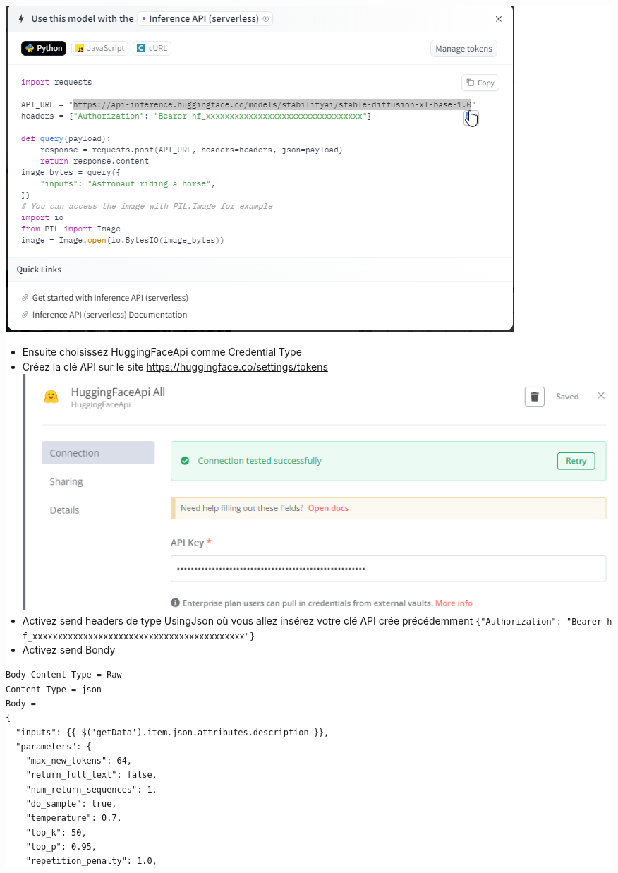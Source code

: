 ![41.png](/images/41.png)
- Ensuite choisissez  HuggingFaceApi comme Credential Type
- Créez la clé API sur le site https://huggingface.co/settings/tokens 
![42.png](/images/42.png)
- Activez send headers de type UsingJson  où vous allez insérez votre clé API crée précédemment 
`{"Authorization": "Bearer hf_xxxxxxxxxxxxxxxxxxxxxxxxxxxxxxxxxxxxxxxxxx"}`
- Activez send Bondy 
```
Body Content Type = Raw
Content Type = json
Body = 
{
  "inputs": {{ $('getData').item.json.attributes.description }},
  "parameters": {
    "max_new_tokens": 64,
    "return_full_text": false,
    "num_return_sequences": 1,
    "do_sample": true,
    "temperature": 0.7,
    "top_k": 50,
    "top_p": 0.95,
    "repetition_penalty": 1.0,
```